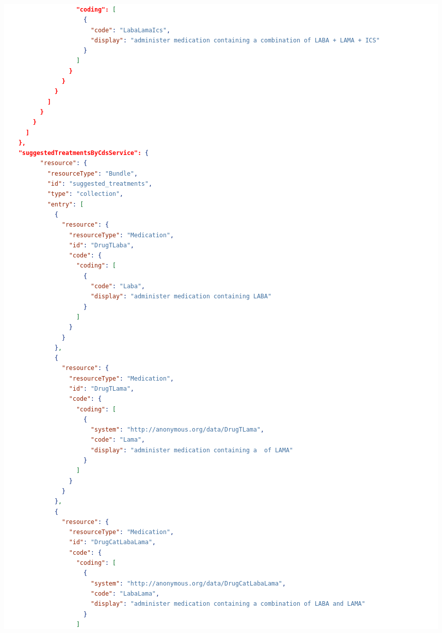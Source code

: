 ```json
                    "coding": [
                      {
                        "code": "LabaLamaIcs",
                        "display": "administer medication containing a combination of LABA + LAMA + ICS"
                      }
                    ]
                  }
                }
              }
            ]
          }
        }
      ]
    },
    "suggestedTreatmentsByCdsService": {
          "resource": {
            "resourceType": "Bundle",
            "id": "suggested_treatments",
            "type": "collection",
            "entry": [
              {
                "resource": {
                  "resourceType": "Medication",
                  "id": "DrugTLaba",
                  "code": {
                    "coding": [
                      {
                        "code": "Laba",
                        "display": "administer medication containing LABA"
                      }
                    ]
                  }
                }
              },
              {
                "resource": {
                  "resourceType": "Medication",
                  "id": "DrugTLama",
                  "code": {
                    "coding": [
                      {
                        "system": "http://anonymous.org/data/DrugTLama",
                        "code": "Lama",
                        "display": "administer medication containing a  of LAMA"
                      }
                    ]
                  }
                }
              },
              {
                "resource": {
                  "resourceType": "Medication",
                  "id": "DrugCatLabaLama",
                  "code": {
                    "coding": [
                      {
                        "system": "http://anonymous.org/data/DrugCatLabaLama",
                        "code": "LabaLama",
                        "display": "administer medication containing a combination of LABA and LAMA"
                      }
                    ]
```